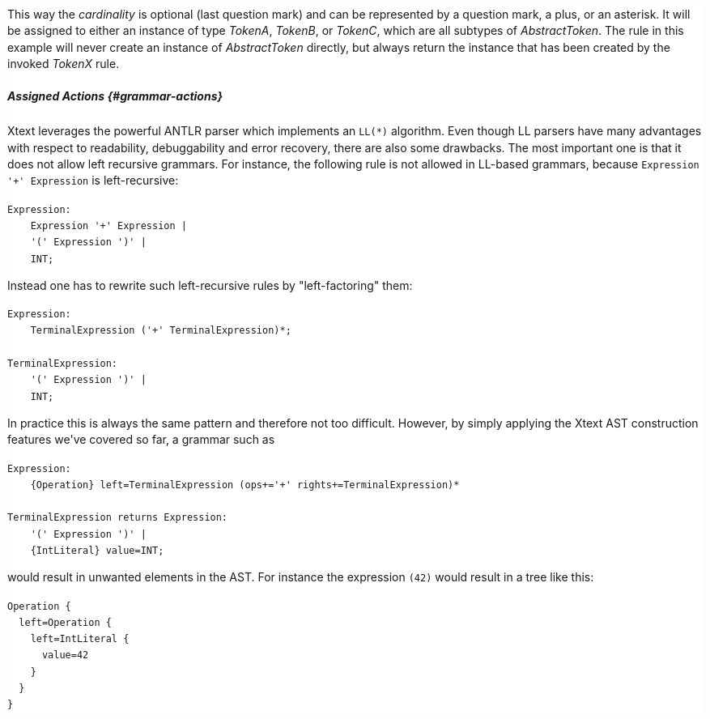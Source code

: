 This way the *cardinality* is optional (last question mark) and can be represented by a question mark, a plus, or an asterisk. It will be assigned to either an instance of type *TokenA*, *TokenB*, or *TokenC*, which are all subtypes of *AbstractToken*. The rule in this example will never create an instance of *AbstractToken* directly, but always return the instance that has been created by the invoked *TokenX* rule.

##### Assigned Actions {#grammar-actions}

Xtext leverages the powerful ANTLR parser which implements an `LL(*)` algorithm. Even though LL parsers have many advantages with respect to readability, debuggability and error recovery, there are also some drawbacks. The most important one is that it does not allow left recursive grammars. For instance, the following rule is not allowed in LL-based grammars, because `Expression '+' Expression` is left-recursive:

```xtext
Expression:
    Expression '+' Expression |
    '(' Expression ')' |
    INT;
```

Instead one has to rewrite such left-recursive rules by "left-factoring" them:

```xtext
Expression:
    TerminalExpression ('+' TerminalExpression)*;
 
TerminalExpression:
    '(' Expression ')' |
    INT;
```

In practice this is always the same pattern and therefore not too difficult. However, by simply applying the Xtext AST construction features we've covered so far, a grammar such as

```xtext
Expression:
    {Operation} left=TerminalExpression (ops+='+' rights+=TerminalExpression)*
 
TerminalExpression returns Expression:
    '(' Expression ')' |
    {IntLiteral} value=INT;
```

would result in unwanted elements in the AST. For instance the expression `(42)` would result in a tree like this:

```mwe2
Operation {
  left=Operation {
    left=IntLiteral {
      value=42
    }
  }
}
```
